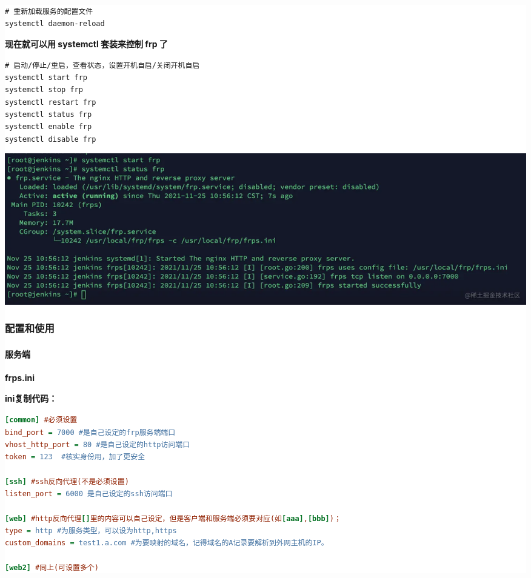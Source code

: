 ```shell
# 重新加载服务的配置文件
systemctl daemon-reload
```

**现在就可以用 systemctl 套装来控制 frp 了**

```shell
# 启动/停止/重启，查看状态，设置开机自启/关闭开机自启
systemctl start frp
systemctl stop frp
systemctl restart frp
systemctl status frp
systemctl enable frp
systemctl disable frp
```

![img](.\assets\10fc003b2c5b4fde80e7a271c3688aedtplv-k3u1fbpfcp-zoom-in-crop-mark1512000.webp)

### 配置和使用

#### 服务端

**frps.ini**

**ini复制代码：**

```ini
[common] #必须设置
bind_port = 7000 #是自己设定的frp服务端端口
vhost_http_port = 80 #是自己设定的http访问端口
token = 123  #核实身份用，加了更安全

[ssh] #ssh反向代理(不是必须设置)
listen_port = 6000 是自己设定的ssh访问端口

[web] #http反向代理[]里的内容可以自己设定，但是客户端和服务端必须要对应(如[aaa],[bbb])；
type = http #为服务类型，可以设为http,https
custom_domains = test1.a.com #为要映射的域名，记得域名的A记录要解析到外网主机的IP。

[web2] #同上(可设置多个)
```
